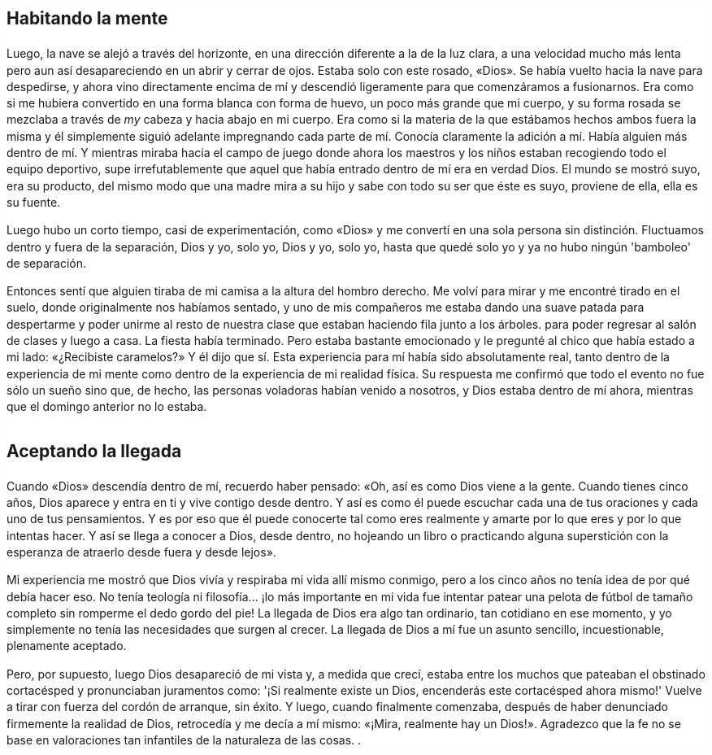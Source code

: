 ## Habitando la mente

Luego, la nave se alejó a través del horizonte, en una dirección diferente a la de la luz clara, a una velocidad mucho más lenta pero aun así desapareciendo en un abrir y cerrar de ojos. Estaba solo con este rosado, «Dios». Se había vuelto hacia la nave para despedirse, y ahora vino directamente encima de mí y descendió ligeramente para que comenzáramos a fusionarnos. Era como si me hubiera convertido en una forma blanca con forma de huevo, un poco más grande que mi cuerpo, y su forma rosada se mezclaba a través de $m y$ cabeza y hacia abajo en mi cuerpo. Era como si la materia de la que estábamos hechos ambos fuera la misma y él simplemente siguió adelante impregnando cada parte de mí. Conocía claramente la adición a mí. Había alguien más dentro de mí. Y mientras miraba hacia el campo de juego donde ahora los maestros y los niños estaban recogiendo todo el equipo deportivo, supe irrefutablemente que aquel que había entrado dentro de mí era en verdad Dios. El mundo se mostró suyo, era su producto, del mismo modo que una madre mira a su hijo y sabe con todo su ser que éste es suyo, proviene de ella, ella es su fuente.

Luego hubo un corto tiempo, casi de experimentación, como «Dios» y me convertí en una sola persona sin distinción. Fluctuamos dentro y fuera de la separación, Dios y yo, solo yo, Dios y yo, solo yo, hasta que quedé solo yo y ya no hubo ningún 'bamboleo' de separación.

Entonces sentí que alguien tiraba de mi camisa a la altura del hombro derecho. Me volví para mirar y me encontré tirado en el suelo, donde originalmente nos habíamos sentado, y uno de mis compañeros me estaba dando una suave patada para despertarme y poder unirme al resto de nuestra clase que estaban haciendo fila junto a los árboles. para poder regresar al salón de clases y luego a casa. La fiesta había terminado. Pero estaba bastante emocionado y le pregunté al chico que había estado a mi lado: «¿Recibiste caramelos?» Y él dijo que sí. Esta experiencia para mí había sido absolutamente real, tanto dentro de la experiencia de mi mente como dentro de la experiencia de mi realidad física. Su respuesta me confirmó que todo el evento no fue sólo un sueño sino que, de hecho, las personas voladoras habían venido a nosotros, y Dios estaba dentro de mí ahora, mientras que el domingo anterior no lo estaba.

## Aceptando la llegada

Cuando «Dios» descendía dentro de mí, recuerdo haber pensado: «Oh, así es como Dios viene a la gente. Cuando tienes cinco años, Dios aparece y entra en ti y vive contigo desde dentro. Y así es como él puede escuchar cada una de tus oraciones y cada uno de tus pensamientos. Y es por eso que él puede conocerte tal como eres realmente y amarte por lo que eres y por lo que intentas hacer. Y así se llega a conocer a Dios, desde dentro, no hojeando un libro o practicando alguna superstición con la esperanza de atraerlo desde fuera y desde lejos».

Mi experiencia me mostró que Dios vivía y respiraba mi vida allí mismo conmigo, pero a los cinco años no tenía idea de por qué debía hacer eso. No tenía teología ni filosofía... ¡lo más importante en mi vida fue intentar patear una pelota de fútbol de tamaño completo sin romperme el dedo gordo del pie! La llegada de Dios era algo tan ordinario, tan cotidiano en ese momento, y yo simplemente no tenía las necesidades que surgen al crecer. La llegada de Dios a mí fue un asunto sencillo, incuestionable, plenamente aceptado.

Pero, por supuesto, luego Dios desapareció de mi vista y, a medida que crecí, estaba entre los muchos que pateaban el obstinado cortacésped y pronunciaban juramentos como: '¡Si realmente existe un Dios, encenderás este cortacésped ahora mismo!' Vuelve a tirar con fuerza del cordón de arranque, sin éxito. Y luego, cuando finalmente comenzaba, después de haber denunciado firmemente la realidad de Dios, retrocedía y me decía a mí mismo: «¡Mira, realmente hay un Dios!». Agradezco que la fe no se base en valoraciones tan infantiles de la naturaleza de las cosas. .
